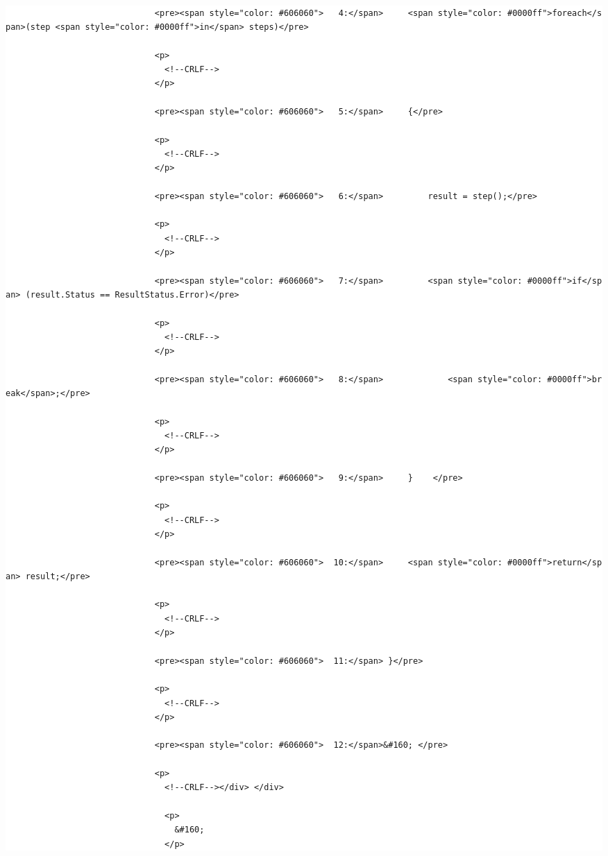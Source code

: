                                   <pre><span style="color: #606060">   4:</span>     <span style="color: #0000ff">foreach</span>(step <span style="color: #0000ff">in</span> steps)</pre>
                                  
                                  <p>
                                    <!--CRLF-->
                                  </p>
                                  
                                  <pre><span style="color: #606060">   5:</span>     {</pre>
                                  
                                  <p>
                                    <!--CRLF-->
                                  </p>
                                  
                                  <pre><span style="color: #606060">   6:</span>         result = step();</pre>
                                  
                                  <p>
                                    <!--CRLF-->
                                  </p>
                                  
                                  <pre><span style="color: #606060">   7:</span>         <span style="color: #0000ff">if</span> (result.Status == ResultStatus.Error)</pre>
                                  
                                  <p>
                                    <!--CRLF-->
                                  </p>
                                  
                                  <pre><span style="color: #606060">   8:</span>             <span style="color: #0000ff">break</span>;</pre>
                                  
                                  <p>
                                    <!--CRLF-->
                                  </p>
                                  
                                  <pre><span style="color: #606060">   9:</span>     }    </pre>
                                  
                                  <p>
                                    <!--CRLF-->
                                  </p>
                                  
                                  <pre><span style="color: #606060">  10:</span>     <span style="color: #0000ff">return</span> result;</pre>
                                  
                                  <p>
                                    <!--CRLF-->
                                  </p>
                                  
                                  <pre><span style="color: #606060">  11:</span> }</pre>
                                  
                                  <p>
                                    <!--CRLF-->
                                  </p>
                                  
                                  <pre><span style="color: #606060">  12:</span>&#160; </pre>
                                  
                                  <p>
                                    <!--CRLF--></div> </div> 
                                    
                                    <p>
                                      &#160;
                                    </p>
                                    
